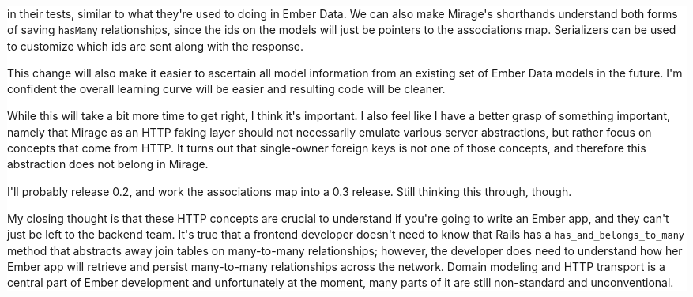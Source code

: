 in their tests, similar to what they're used to doing in Ember Data. We can also make Mirage's shorthands understand both forms of saving `hasMany` relationships, since the ids on the models will just be pointers to the associations map. Serializers can be used to customize which ids are sent along with the response.

This change will also make it easier to ascertain all model information from an existing set of Ember Data models in the future. I'm confident the overall learning curve will be easier and resulting code will be cleaner.

While this will take a bit more time to get right, I think it's important. I also feel like I have a better grasp of something important, namely that Mirage as an HTTP faking layer should not necessarily emulate various server abstractions, but rather focus on concepts that come from HTTP. It turns out that single-owner foreign keys is not one of those concepts, and therefore this abstraction does not belong in Mirage.

I'll probably release 0.2, and work the associations map into a 0.3 release. Still thinking this through, though.

My closing thought is that these HTTP concepts are crucial to understand if you're going to write an Ember app, and they can't just be left to the backend team. It's true that a frontend developer doesn't need to know that Rails has a `has_and_belongs_to_many` method that abstracts away join tables on many-to-many relationships; however, the developer does need to understand how her Ember app will retrieve and persist many-to-many relationships across the network. Domain modeling and HTTP transport is a central part of Ember development and unfortunately at the moment, many parts of it are still non-standard and unconventional.

